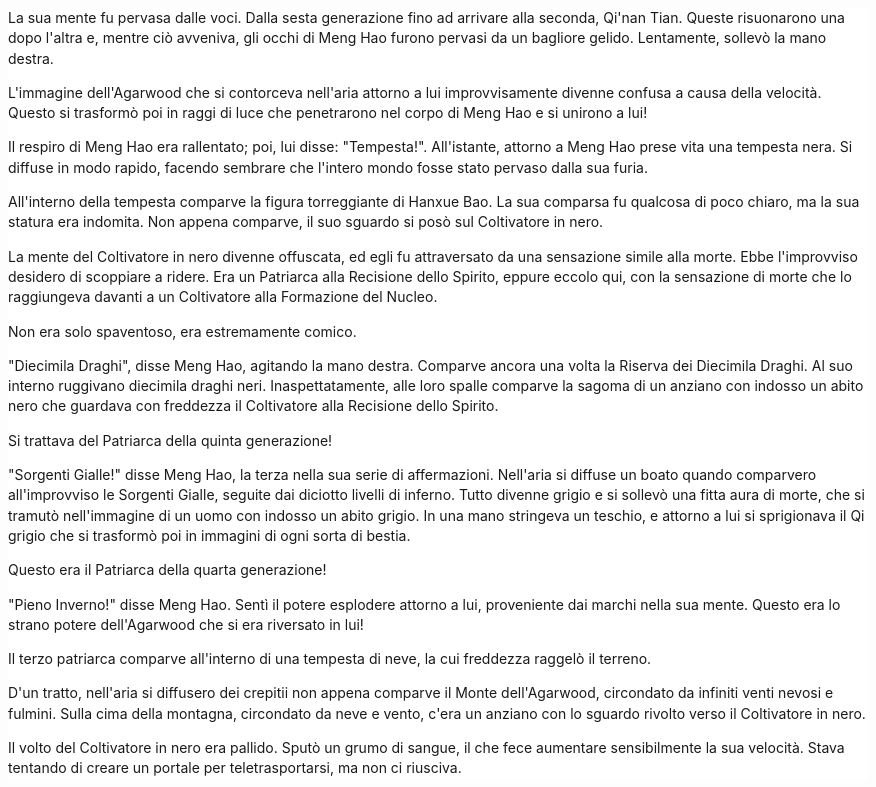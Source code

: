 
La sua mente fu pervasa dalle voci. Dalla sesta generazione fino ad arrivare alla seconda, Qi'nan Tian. Queste risuonarono una dopo l'altra e, mentre ciò avveniva, gli occhi di Meng Hao furono pervasi da un bagliore gelido. Lentamente, sollevò la mano destra.


L'immagine dell'Agarwood che si contorceva nell'aria attorno a lui improvvisamente divenne confusa a causa della velocità. Questo si trasformò poi in raggi di luce che penetrarono nel corpo di Meng Hao e si unirono a lui!


Il respiro di Meng Hao era rallentato; poi, lui disse: "Tempesta!". All'istante, attorno a Meng Hao prese vita una tempesta nera. Si diffuse in modo rapido, facendo sembrare che l'intero mondo fosse stato pervaso dalla sua furia.


All'interno della tempesta comparve la figura torreggiante di Hanxue Bao. La sua comparsa fu qualcosa di poco chiaro, ma la sua statura era indomita. Non appena comparve, il suo sguardo si posò sul Coltivatore in nero.


La mente del Coltivatore in nero divenne offuscata, ed egli fu attraversato da una sensazione simile alla morte. Ebbe l'improvviso desidero di scoppiare a ridere. Era un Patriarca alla Recisione dello Spirito, eppure eccolo qui, con la sensazione di morte che lo raggiungeva davanti a un Coltivatore alla Formazione del Nucleo.


Non era solo spaventoso, era estremamente comico.


"Diecimila Draghi", disse Meng Hao, agitando la mano destra. Comparve ancora una volta la Riserva dei Diecimila Draghi. Al suo interno ruggivano diecimila draghi neri. Inaspettatamente, alle loro spalle comparve la sagoma di un anziano con indosso un abito nero che guardava con freddezza il Coltivatore alla Recisione dello Spirito.


Si trattava del Patriarca della quinta generazione!


"Sorgenti Gialle!" disse Meng Hao, la terza nella sua serie di affermazioni. Nell'aria si diffuse un boato quando comparvero all'improvviso le Sorgenti Gialle, seguite dai diciotto livelli di inferno. Tutto divenne grigio e si sollevò una fitta aura di morte, che si tramutò nell'immagine di un uomo con indosso un abito grigio. In una mano stringeva un teschio, e attorno a lui si sprigionava il Qi grigio che si trasformò poi in immagini di ogni sorta di bestia.


Questo era il Patriarca della quarta generazione!


"Pieno Inverno!" disse Meng Hao. Sentì il potere esplodere attorno a lui, proveniente dai marchi nella sua mente. Questo era lo strano potere dell'Agarwood che si era riversato in lui!


Il terzo patriarca comparve all'interno di una tempesta di neve, la cui freddezza raggelò il terreno.


D'un tratto, nell'aria si diffusero dei crepitii non appena comparve il Monte dell'Agarwood, circondato da infiniti venti nevosi e fulmini. Sulla cima della montagna, circondato da neve e vento, c'era un anziano con lo sguardo rivolto verso il Coltivatore in nero.


Il volto del Coltivatore in nero era pallido. Sputò un grumo di sangue, il che fece aumentare sensibilmente la sua velocità. Stava tentando di creare un portale per teletrasportarsi, ma non ci riusciva.

